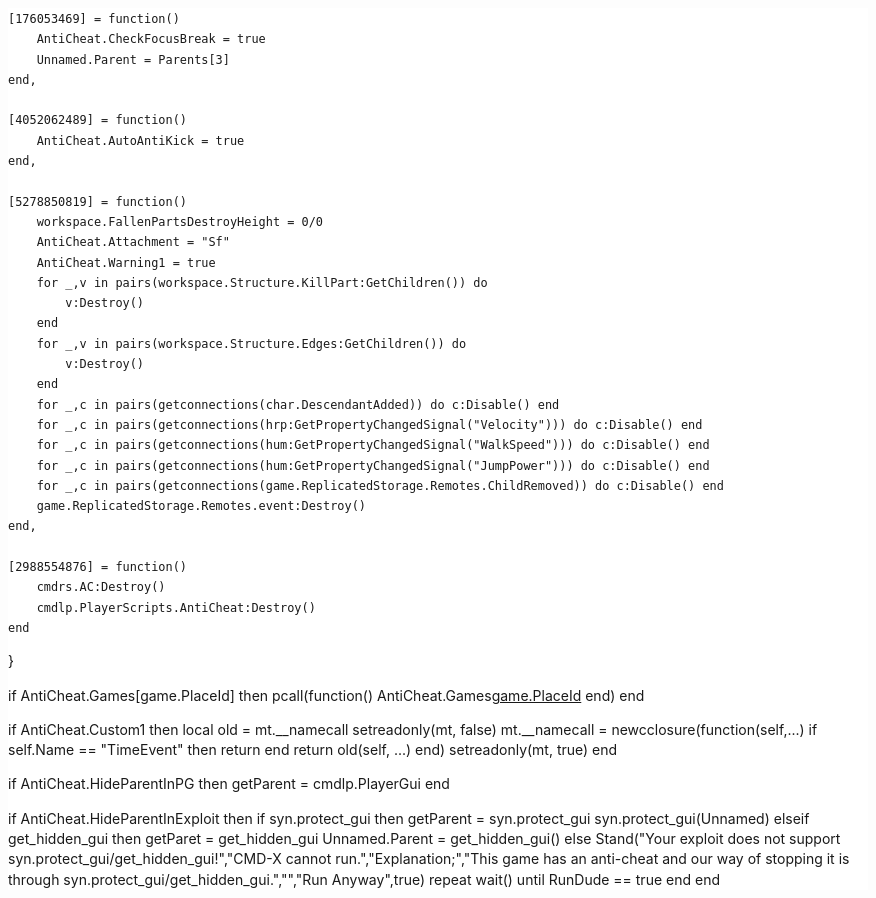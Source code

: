 	[176053469] = function()
		AntiCheat.CheckFocusBreak = true
		Unnamed.Parent = Parents[3]
	end,
	
	[4052062489] = function()
		AntiCheat.AutoAntiKick = true
	end,
	
	[5278850819] = function()
		workspace.FallenPartsDestroyHeight = 0/0
		AntiCheat.Attachment = "Sf"
		AntiCheat.Warning1 = true
		for _,v in pairs(workspace.Structure.KillPart:GetChildren()) do
			v:Destroy()
		end
		for _,v in pairs(workspace.Structure.Edges:GetChildren()) do
			v:Destroy()
		end
		for _,c in pairs(getconnections(char.DescendantAdded)) do c:Disable() end
		for _,c in pairs(getconnections(hrp:GetPropertyChangedSignal("Velocity"))) do c:Disable() end
		for _,c in pairs(getconnections(hum:GetPropertyChangedSignal("WalkSpeed"))) do c:Disable() end
		for _,c in pairs(getconnections(hum:GetPropertyChangedSignal("JumpPower"))) do c:Disable() end
		for _,c in pairs(getconnections(game.ReplicatedStorage.Remotes.ChildRemoved)) do c:Disable() end
		game.ReplicatedStorage.Remotes.event:Destroy()
	end,

	[2988554876] = function()
		cmdrs.AC:Destroy()
		cmdlp.PlayerScripts.AntiCheat:Destroy()
	end
}

if AntiCheat.Games[game.PlaceId] then
	pcall(function() AntiCheat.Games[game.PlaceId]() end)
end

if AntiCheat.Custom1 then
	local old = mt.__namecall
	setreadonly(mt, false)
	mt.__namecall = newcclosure(function(self,...)
		if self.Name == "TimeEvent" then
			return
		end
		return old(self, ...)
	end)
	setreadonly(mt, true)
end

if AntiCheat.HideParentInPG then
	getParent = cmdlp.PlayerGui
end

if AntiCheat.HideParentInExploit then
	if syn.protect_gui then
		getParent = syn.protect_gui
		syn.protect_gui(Unnamed)
	elseif get_hidden_gui then
		getParet = get_hidden_gui
		Unnamed.Parent = get_hidden_gui()
	else
		Stand("Your exploit does not support syn.protect_gui/get_hidden_gui!","CMD-X cannot run.","Explanation;","This game has an anti-cheat and our way of stopping it is through syn.protect_gui/get_hidden_gui.","","Run Anyway",true)
		repeat wait() until RunDude == true
	end
end